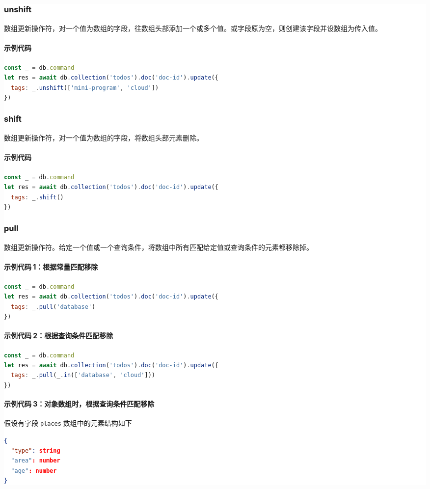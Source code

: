 ### unshift

数组更新操作符，对一个值为数组的字段，往数组头部添加一个或多个值。或字段原为空，则创建该字段并设数组为传入值。  

#### 示例代码

```js
const _ = db.command
let res = await db.collection('todos').doc('doc-id').update({
  tags: _.unshift(['mini-program', 'cloud'])
})
```

### shift

数组更新操作符，对一个值为数组的字段，将数组头部元素删除。  

#### 示例代码

```js
const _ = db.command
let res = await db.collection('todos').doc('doc-id').update({
  tags: _.shift()
})
```

### pull

数组更新操作符。给定一个值或一个查询条件，将数组中所有匹配给定值或查询条件的元素都移除掉。  

#### 示例代码 1：根据常量匹配移除

```js
const _ = db.command
let res = await db.collection('todos').doc('doc-id').update({
  tags: _.pull('database')
})
```

#### 示例代码 2：根据查询条件匹配移除

```js
const _ = db.command
let res = await db.collection('todos').doc('doc-id').update({
  tags: _.pull(_.in(['database', 'cloud']))
})
```

#### 示例代码 3：对象数组时，根据查询条件匹配移除

 假设有字段 `places` 数组中的元素结构如下  

```json
{
  "type": string
  "area": number
  "age": number
}
```
